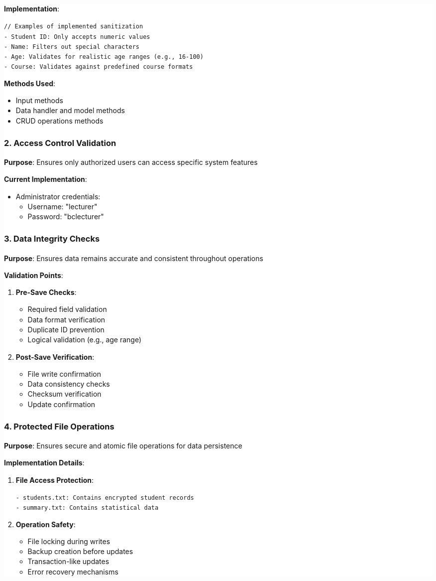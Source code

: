 **Implementation**:
```
// Examples of implemented sanitization
- Student ID: Only accepts numeric values
- Name: Filters out special characters
- Age: Validates for realistic age ranges (e.g., 16-100)
- Course: Validates against predefined course formats
```

**Methods Used**:
- Input methods
- Data handler and model methods
- CRUD operations methods

### 2. Access Control Validation
**Purpose**: Ensures only authorized users can access specific system features

**Current Implementation**:
- Administrator credentials:
  - Username: "lecturer"
  - Password: "bclecturer"

### 3. Data Integrity Checks
**Purpose**: Ensures data remains accurate and consistent throughout operations

**Validation Points**:
1. **Pre-Save Checks**:
   - Required field validation
   - Data format verification
   - Duplicate ID prevention
   - Logical validation (e.g., age range)

2. **Post-Save Verification**:
   - File write confirmation
   - Data consistency checks
   - Checksum verification
   - Update confirmation

### 4. Protected File Operations
**Purpose**: Ensures secure and atomic file operations for data persistence

**Implementation Details**:
1. **File Access Protection**:
   ```
   - students.txt: Contains encrypted student records
   - summary.txt: Contains statistical data
   ```

2. **Operation Safety**:
   - File locking during writes
   - Backup creation before updates
   - Transaction-like updates
   - Error recovery mechanisms
